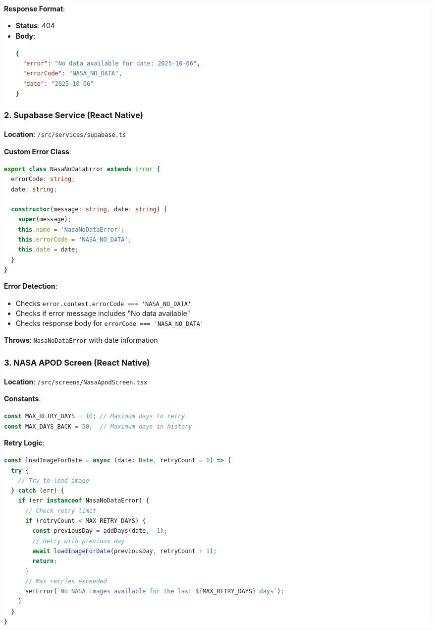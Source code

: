 **Response Format**:
- **Status**: 404
- **Body**: 
  ```json
  {
    "error": "No data available for date: 2025-10-06",
    "errorCode": "NASA_NO_DATA",
    "date": "2025-10-06"
  }
  ```

### 2. Supabase Service (React Native)

**Location**: `/src/services/supabase.ts`

**Custom Error Class**:
```typescript
export class NasaNoDataError extends Error {
  errorCode: string;
  date: string;
  
  constructor(message: string, date: string) {
    super(message);
    this.name = 'NasaNoDataError';
    this.errorCode = 'NASA_NO_DATA';
    this.date = date;
  }
}
```

**Error Detection**:
- Checks `error.context.errorCode === 'NASA_NO_DATA'`
- Checks if error message includes "No data available"
- Checks response body for `errorCode === 'NASA_NO_DATA'`

**Throws**: `NasaNoDataError` with date information

### 3. NASA APOD Screen (React Native)

**Location**: `/src/screens/NasaApodScreen.tsx`

**Constants**:
```typescript
const MAX_RETRY_DAYS = 10; // Maximum days to retry
const MAX_DAYS_BACK = 50;  // Maximum days in history
```

**Retry Logic**:
```typescript
const loadImageForDate = async (date: Date, retryCount = 0) => {
  try {
    // Try to load image
  } catch (err) {
    if (err instanceof NasaNoDataError) {
      // Check retry limit
      if (retryCount < MAX_RETRY_DAYS) {
        const previousDay = addDays(date, -1);
        // Retry with previous day
        await loadImageForDate(previousDay, retryCount + 1);
        return;
      }
      // Max retries exceeded
      setError(`No NASA images available for the last ${MAX_RETRY_DAYS} days`);
    }
  }
}
```
